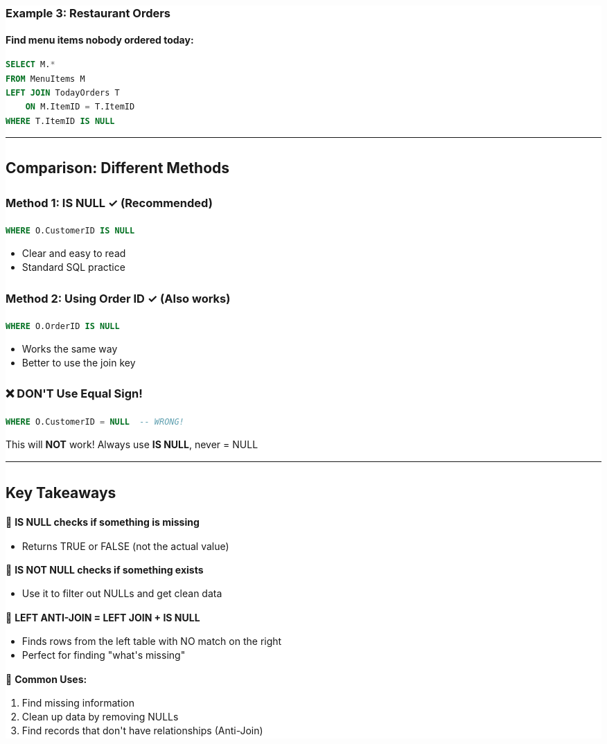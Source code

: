 ### Example 3: Restaurant Orders
**Find menu items nobody ordered today:**
```sql
SELECT M.*
FROM MenuItems M
LEFT JOIN TodayOrders T
    ON M.ItemID = T.ItemID
WHERE T.ItemID IS NULL
```

---

## Comparison: Different Methods

### Method 1: IS NULL ✓ (Recommended)
```sql
WHERE O.CustomerID IS NULL
```
- Clear and easy to read
- Standard SQL practice

### Method 2: Using Order ID ✓ (Also works)
```sql
WHERE O.OrderID IS NULL
```
- Works the same way
- Better to use the join key

### ❌ DON'T Use Equal Sign!
```sql
WHERE O.CustomerID = NULL  -- WRONG!
```
This will **NOT** work! Always use **IS NULL**, never = NULL

---

## Key Takeaways

🎯 **IS NULL checks if something is missing**
- Returns TRUE or FALSE (not the actual value)

🎯 **IS NOT NULL checks if something exists**
- Use it to filter out NULLs and get clean data

🎯 **LEFT ANTI-JOIN = LEFT JOIN + IS NULL**
- Finds rows from the left table with NO match on the right
- Perfect for finding "what's missing"

🎯 **Common Uses:**
1. Find missing information
2. Clean up data by removing NULLs
3. Find records that don't have relationships (Anti-Join)
